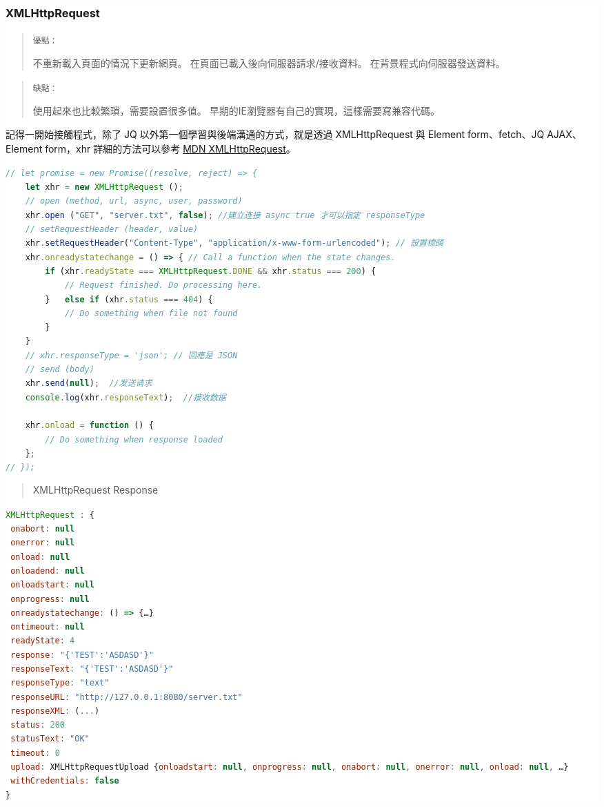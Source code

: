### XMLHttpRequest

> `優點：`
>
> 不重新載入頁面的情況下更新網頁。
> 在頁面已載入後向伺服器請求/接收資料。
> 在背景程式向伺服器發送資料。

> `缺點：`
>
> 使用起來也比較繁瑣，需要設置很多值。
> 早期的IE瀏覽器有自己的實現，這樣需要寫兼容代碼。

記得一開始接觸程式，除了 JQ 以外第一個學習與後端溝通的方式，就是透過 XMLHttpRequest 與 Element form、fetch、JQ AJAX、Element form，xhr 詳細的方法可以參考 [MDN XMLHttpRequest](https://developer.mozilla.org/zh-TW/docs/Web/API/XMLHttpRequest)。

```Javascript
// let promise = new Promise((resolve, reject) => {
    let xhr = new XMLHttpRequest ();
    // open (method, url, async, user, password)
    xhr.open ("GET", "server.txt", false); //建立连接 async true 才可以指定 responseType
    // setRequestHeader (header, value)
    xhr.setRequestHeader("Content-Type", "application/x-www-form-urlencoded"); // 設置標頭
    xhr.onreadystatechange = () => { // Call a function when the state changes.
        if (xhr.readyState === XMLHttpRequest.DONE && xhr.status === 200) {
            // Request finished. Do processing here.
        }   else if (xhr.status === 404) {
            // Do something when file not found
        }
    }
    // xhr.responseType = 'json'; // 回應是 JSON
    // send (body)
    xhr.send(null);  //发送请求
    console.log(xhr.responseText);  //接收数据

    xhr.onload = function () {
        // Do something when response loaded
    };
// });
```

> XMLHttpRequest Response

```js
XMLHttpRequest : {
 onabort: null
 onerror: null
 onload: null
 onloadend: null
 onloadstart: null
 onprogress: null
 onreadystatechange: () => {…}
 ontimeout: null
 readyState: 4
 response: "{'TEST':'ASDASD'}"
 responseText: "{'TEST':'ASDASD'}"
 responseType: "text"
 responseURL: "http://127.0.0.1:8080/server.txt"
 responseXML: (...)
 status: 200
 statusText: "OK"
 timeout: 0
 upload: XMLHttpRequestUpload {onloadstart: null, onprogress: null, onabort: null, onerror: null, onload: null, …}
 withCredentials: false
}
```